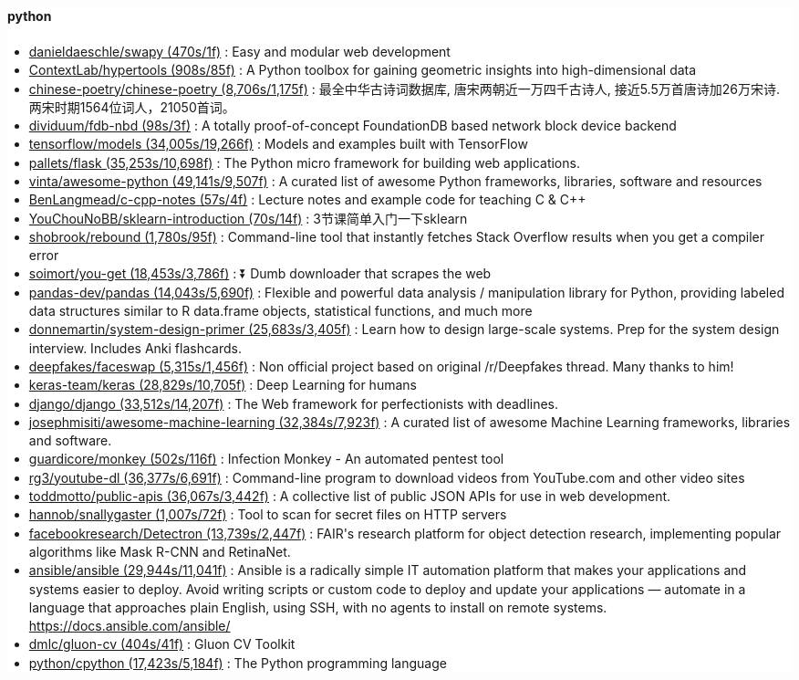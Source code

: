 #### python
* [danieldaeschle/swapy (470s/1f)](https://github.com/danieldaeschle/swapy) : Easy and modular web development
* [ContextLab/hypertools (908s/85f)](https://github.com/ContextLab/hypertools) : A Python toolbox for gaining geometric insights into high-dimensional data
* [chinese-poetry/chinese-poetry (8,706s/1,175f)](https://github.com/chinese-poetry/chinese-poetry) : 最全中华古诗词数据库, 唐宋两朝近一万四千古诗人, 接近5.5万首唐诗加26万宋诗. 两宋时期1564位词人，21050首词。
* [dividuum/fdb-nbd (98s/3f)](https://github.com/dividuum/fdb-nbd) : A totally proof-of-concept FoundationDB based network block device backend
* [tensorflow/models (34,005s/19,266f)](https://github.com/tensorflow/models) : Models and examples built with TensorFlow
* [pallets/flask (35,253s/10,698f)](https://github.com/pallets/flask) : The Python micro framework for building web applications.
* [vinta/awesome-python (49,141s/9,507f)](https://github.com/vinta/awesome-python) : A curated list of awesome Python frameworks, libraries, software and resources
* [BenLangmead/c-cpp-notes (57s/4f)](https://github.com/BenLangmead/c-cpp-notes) : Lecture notes and example code for teaching C & C++
* [YouChouNoBB/sklearn-introduction (70s/14f)](https://github.com/YouChouNoBB/sklearn-introduction) : 3节课简单入门一下sklearn
* [shobrook/rebound (1,780s/95f)](https://github.com/shobrook/rebound) : Command-line tool that instantly fetches Stack Overflow results when you get a compiler error
* [soimort/you-get (18,453s/3,786f)](https://github.com/soimort/you-get) : ⏬ Dumb downloader that scrapes the web
* [pandas-dev/pandas (14,043s/5,690f)](https://github.com/pandas-dev/pandas) : Flexible and powerful data analysis / manipulation library for Python, providing labeled data structures similar to R data.frame objects, statistical functions, and much more
* [donnemartin/system-design-primer (25,683s/3,405f)](https://github.com/donnemartin/system-design-primer) : Learn how to design large-scale systems. Prep for the system design interview. Includes Anki flashcards.
* [deepfakes/faceswap (5,315s/1,456f)](https://github.com/deepfakes/faceswap) : Non official project based on original /r/Deepfakes thread. Many thanks to him!
* [keras-team/keras (28,829s/10,705f)](https://github.com/keras-team/keras) : Deep Learning for humans
* [django/django (33,512s/14,207f)](https://github.com/django/django) : The Web framework for perfectionists with deadlines.
* [josephmisiti/awesome-machine-learning (32,384s/7,923f)](https://github.com/josephmisiti/awesome-machine-learning) : A curated list of awesome Machine Learning frameworks, libraries and software.
* [guardicore/monkey (502s/116f)](https://github.com/guardicore/monkey) : Infection Monkey - An automated pentest tool
* [rg3/youtube-dl (36,377s/6,691f)](https://github.com/rg3/youtube-dl) : Command-line program to download videos from YouTube.com and other video sites
* [toddmotto/public-apis (36,067s/3,442f)](https://github.com/toddmotto/public-apis) : A collective list of public JSON APIs for use in web development.
* [hannob/snallygaster (1,007s/72f)](https://github.com/hannob/snallygaster) : Tool to scan for secret files on HTTP servers
* [facebookresearch/Detectron (13,739s/2,447f)](https://github.com/facebookresearch/Detectron) : FAIR's research platform for object detection research, implementing popular algorithms like Mask R-CNN and RetinaNet.
* [ansible/ansible (29,944s/11,041f)](https://github.com/ansible/ansible) : Ansible is a radically simple IT automation platform that makes your applications and systems easier to deploy. Avoid writing scripts or custom code to deploy and update your applications — automate in a language that approaches plain English, using SSH, with no agents to install on remote systems. https://docs.ansible.com/ansible/
* [dmlc/gluon-cv (404s/41f)](https://github.com/dmlc/gluon-cv) : Gluon CV Toolkit
* [python/cpython (17,423s/5,184f)](https://github.com/python/cpython) : The Python programming language
